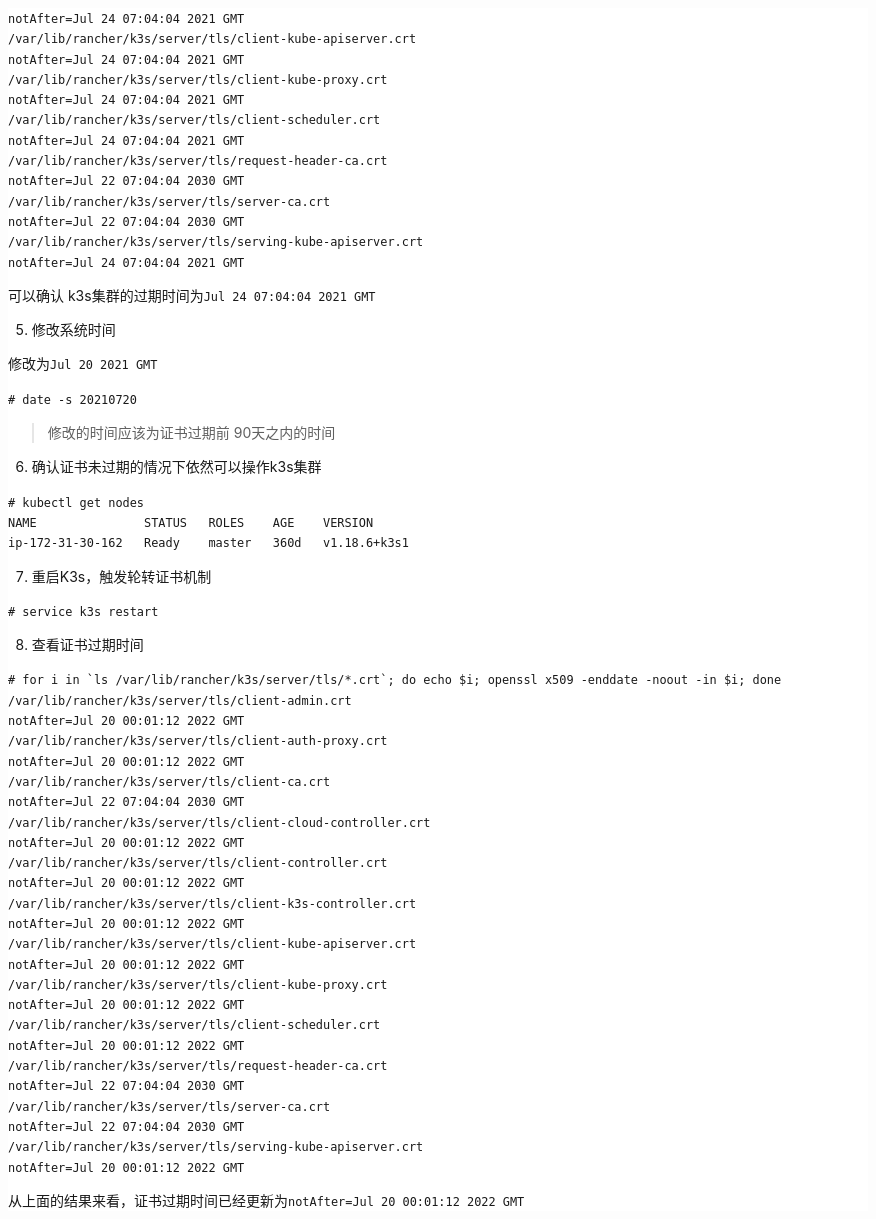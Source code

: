 ```
notAfter=Jul 24 07:04:04 2021 GMT
/var/lib/rancher/k3s/server/tls/client-kube-apiserver.crt
notAfter=Jul 24 07:04:04 2021 GMT
/var/lib/rancher/k3s/server/tls/client-kube-proxy.crt
notAfter=Jul 24 07:04:04 2021 GMT
/var/lib/rancher/k3s/server/tls/client-scheduler.crt
notAfter=Jul 24 07:04:04 2021 GMT
/var/lib/rancher/k3s/server/tls/request-header-ca.crt
notAfter=Jul 22 07:04:04 2030 GMT
/var/lib/rancher/k3s/server/tls/server-ca.crt
notAfter=Jul 22 07:04:04 2030 GMT
/var/lib/rancher/k3s/server/tls/serving-kube-apiserver.crt
notAfter=Jul 24 07:04:04 2021 GMT
```
可以确认 k3s集群的过期时间为`Jul 24 07:04:04 2021 GMT`

5. 修改系统时间

修改为`Jul 20 2021 GMT`
```
# date -s 20210720
```
> 修改的时间应该为证书过期前 90天之内的时间

6. 确认证书未过期的情况下依然可以操作k3s集群

```
# kubectl get nodes
NAME               STATUS   ROLES    AGE    VERSION
ip-172-31-30-162   Ready    master   360d   v1.18.6+k3s1
```

7. 重启K3s，触发轮转证书机制
```
# service k3s restart
```

8. 查看证书过期时间
```
# for i in `ls /var/lib/rancher/k3s/server/tls/*.crt`; do echo $i; openssl x509 -enddate -noout -in $i; done
/var/lib/rancher/k3s/server/tls/client-admin.crt
notAfter=Jul 20 00:01:12 2022 GMT
/var/lib/rancher/k3s/server/tls/client-auth-proxy.crt
notAfter=Jul 20 00:01:12 2022 GMT
/var/lib/rancher/k3s/server/tls/client-ca.crt
notAfter=Jul 22 07:04:04 2030 GMT
/var/lib/rancher/k3s/server/tls/client-cloud-controller.crt
notAfter=Jul 20 00:01:12 2022 GMT
/var/lib/rancher/k3s/server/tls/client-controller.crt
notAfter=Jul 20 00:01:12 2022 GMT
/var/lib/rancher/k3s/server/tls/client-k3s-controller.crt
notAfter=Jul 20 00:01:12 2022 GMT
/var/lib/rancher/k3s/server/tls/client-kube-apiserver.crt
notAfter=Jul 20 00:01:12 2022 GMT
/var/lib/rancher/k3s/server/tls/client-kube-proxy.crt
notAfter=Jul 20 00:01:12 2022 GMT
/var/lib/rancher/k3s/server/tls/client-scheduler.crt
notAfter=Jul 20 00:01:12 2022 GMT
/var/lib/rancher/k3s/server/tls/request-header-ca.crt
notAfter=Jul 22 07:04:04 2030 GMT
/var/lib/rancher/k3s/server/tls/server-ca.crt
notAfter=Jul 22 07:04:04 2030 GMT
/var/lib/rancher/k3s/server/tls/serving-kube-apiserver.crt
notAfter=Jul 20 00:01:12 2022 GMT
```
从上面的结果来看，证书过期时间已经更新为`notAfter=Jul 20 00:01:12 2022 GMT`

